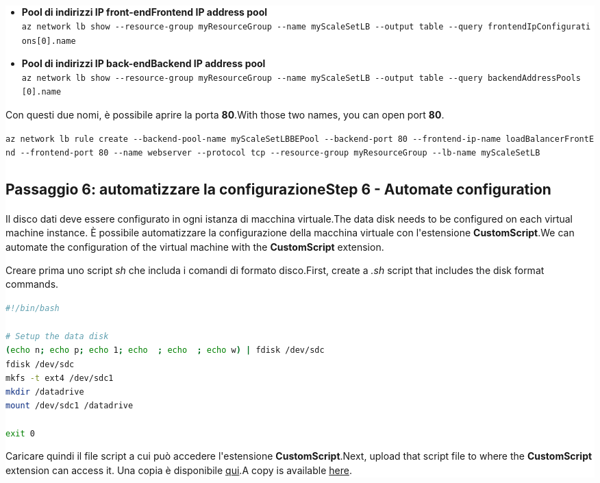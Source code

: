 * <span data-ttu-id="b42b5-136">**Pool di indirizzi IP front-end**</span><span class="sxs-lookup"><span data-stu-id="b42b5-136">**Frontend IP address pool**</span></span>  
`az network lb show --resource-group myResourceGroup --name myScaleSetLB --output table --query frontendIpConfigurations[0].name`

* <span data-ttu-id="b42b5-137">**Pool di indirizzi IP back-end**</span><span class="sxs-lookup"><span data-stu-id="b42b5-137">**Backend IP address pool**</span></span>  
`az network lb show --resource-group myResourceGroup --name myScaleSetLB --output table --query backendAddressPools[0].name`

<span data-ttu-id="b42b5-138">Con questi due nomi, è possibile aprire la porta **80**.</span><span class="sxs-lookup"><span data-stu-id="b42b5-138">With those two names, you can open port **80**.</span></span>

```azurecli
az network lb rule create --backend-pool-name myScaleSetLBBEPool --backend-port 80 --frontend-ip-name loadBalancerFrontEnd --frontend-port 80 --name webserver --protocol tcp --resource-group myResourceGroup --lb-name myScaleSetLB
```


## <a name="step-6---automate-configuration"></a><span data-ttu-id="b42b5-139">Passaggio 6: automatizzare la configurazione</span><span class="sxs-lookup"><span data-stu-id="b42b5-139">Step 6 - Automate configuration</span></span>

<span data-ttu-id="b42b5-140">Il disco dati deve essere configurato in ogni istanza di macchina virtuale.</span><span class="sxs-lookup"><span data-stu-id="b42b5-140">The data disk needs to be configured on each virtual machine instance.</span></span> <span data-ttu-id="b42b5-141">È possibile automatizzare la configurazione della macchina virtuale con l'estensione **CustomScript**.</span><span class="sxs-lookup"><span data-stu-id="b42b5-141">We can automate the configuration of the virtual machine with the **CustomScript** extension.</span></span>

<span data-ttu-id="b42b5-142">Creare prima uno script *sh* che includa i comandi di formato disco.</span><span class="sxs-lookup"><span data-stu-id="b42b5-142">First, create a *.sh* script that includes the disk format commands.</span></span>

```sh
#!/bin/bash

# Setup the data disk
(echo n; echo p; echo 1; echo  ; echo  ; echo w) | fdisk /dev/sdc
fdisk /dev/sdc
mkfs -t ext4 /dev/sdc1
mkdir /datadrive
mount /dev/sdc1 /datadrive

exit 0
```

<span data-ttu-id="b42b5-143">Caricare quindi il file script a cui può accedere l'estensione **CustomScript**.</span><span class="sxs-lookup"><span data-stu-id="b42b5-143">Next, upload that script file to where the **CustomScript** extension can access it.</span></span> <span data-ttu-id="b42b5-144">Una copia è disponibile [qui](https://gist.githubusercontent.com/Thraka/ab1d8b78ac4b23722f3d3c1c03ac5df4).</span><span class="sxs-lookup"><span data-stu-id="b42b5-144">A copy is available [here](https://gist.githubusercontent.com/Thraka/ab1d8b78ac4b23722f3d3c1c03ac5df4).</span></span>

